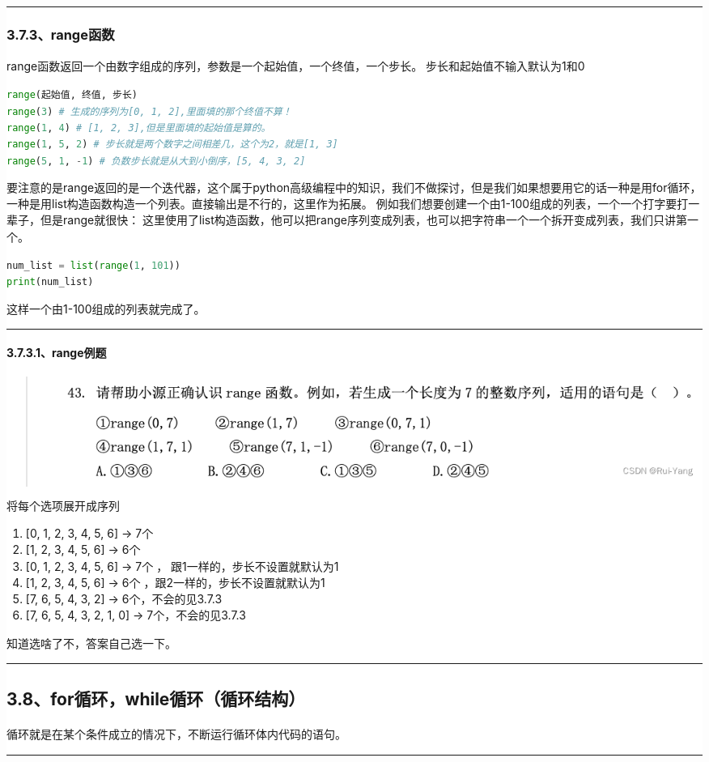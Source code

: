 
---

### 3.7.3、range函数

range函数返回一个由数字组成的序列，参数是一个起始值，一个终值，一个步长。
步长和起始值不输入默认为1和0

```python
range(起始值, 终值, 步长)
range(3) # 生成的序列为[0, 1, 2],里面填的那个终值不算！
range(1, 4) # [1, 2, 3],但是里面填的起始值是算的。
range(1, 5, 2) # 步长就是两个数字之间相差几，这个为2，就是[1, 3]
range(5, 1, -1) # 负数步长就是从大到小倒序，[5, 4, 3, 2]
```
要注意的是range返回的是一个迭代器，这个属于python高级编程中的知识，我们不做探讨，但是我们如果想要用它的话一种是用for循环，一种是用list构造函数构造一个列表。直接输出是不行的，这里作为拓展。
例如我们想要创建一个由1-100组成的列表，一个一个打字要打一辈子，但是range就很快：
这里使用了list构造函数，他可以把range序列变成列表，也可以把字符串一个一个拆开变成列表，我们只讲第一个。
```python
num_list = list(range(1, 101))
print(num_list)
```
这样一个由1-100组成的列表就完成了。

---
#### 3.7.3.1、range例题

> ![在这里插入图片描述](8ff26c703b7244a1827a08ba5584ce37.png)

将每个选项展开成序列
 1. [0, 1, 2, 3, 4, 5, 6] -> 7个
 2. [1, 2, 3, 4, 5, 6] -> 6个
 3. [0, 1, 2, 3, 4, 5, 6] -> 7个 ， 跟1一样的，步长不设置就默认为1
 4. [1, 2, 3, 4, 5, 6] -> 6个 ，跟2一样的，步长不设置就默认为1
 5. [7, 6, 5, 4, 3, 2] -> 6个，不会的见3.7.3
 6. [7, 6, 5, 4, 3, 2, 1, 0] -> 7个，不会的见3.7.3

知道选啥了不，答案自己选一下。

---

## 3.8、for循环，while循环（循环结构）

循环就是在某个条件成立的情况下，不断运行循环体内代码的语句。

---
